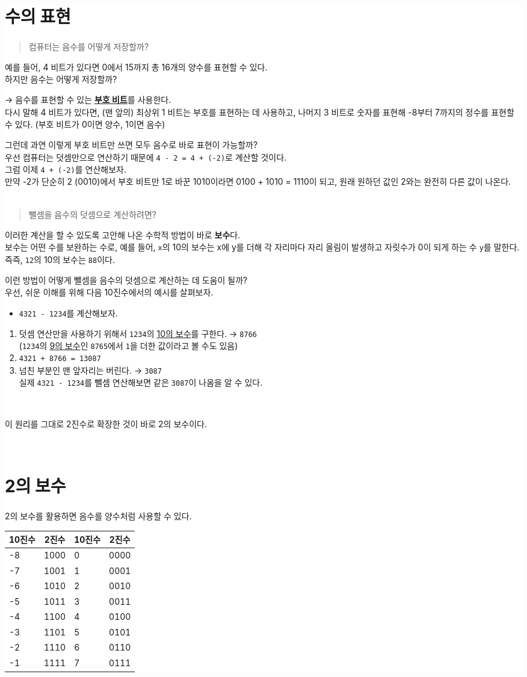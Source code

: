 # 수의 표현

> 컴퓨터는 음수를 어떻게 저장할까? 
>
예를 들어, 4 비트가 있다면 0에서 15까지 총 16개의 양수를 표현할 수 있다. </br>
하지만 음수는 어떻게 저장할까? </br>

→ 음수를 표현할 수 있는 <u>**부호 비트**</u>를 사용한다. </br>
다시 말해 4 비트가 있다면, (맨 앞의) 최상위 1 비트는 부호를 표현하는 데 사용하고, 나머지 3 비트로 숫자를 표현해 -8부터 7까지의 정수를 표현할 수 있다. (부호 비트가 0이면 양수, 1이면 음수)

그런데 과연 이렇게 부호 비트만 쓰면 모두 음수로 바로 표현이 가능할까? </br>
우선 컴퓨터는 덧셈만으로 연산하기 때문에 `4 - 2 = 4 + (-2)`로 계산할 것이다. </br>
그럼 이제 `4 + (-2)`를 연산해보자. </br>
만약 -2가 단순히 2 (0010)에서 부호 비트만 1로 바꾼 1010이라면 
0100 + 1010 = 1110이 되고, 원래 원하던 값인 2와는 완전히 다른 값이 나온다. </br> </br>

> 뺄셈을 음수의 덧셈으로 계산하려면?

이러한 계산을 할 수 있도록 고안해 나온 수학적 방법이 바로 **보수**다. </br>
보수는 어떤 수를 보완하는 수로, 예를 들어, `x`의 10의 보수는 x에 y를 더해 각 자리마다 자리 올림이 발생하고 자릿수가 0이 되게 하는 수 `y`를 말한다. 즉즉, `12`의 10의 보수는 `88`이다. </br>

이런 방법이 어떻게 뺄셈을 음수의 덧셈으로 계산하는 데 도움이 될까? </br>
우선, 쉬운 이해를 위해 다음 10진수에서의 예시를 살펴보자. </br>
- `4321 - 1234`를 계산해보자. </br>
1. 덧셈 연산만을 사용하기 위해서 `1234`의 <u>10의 보수</u>를 구한다. → `8766` </br>
(`1234`의 <u>9의 보수</u>인 `8765`에서 `1`을 더한 값이라고 볼 수도 있음)
2. `4321 + 8766 = 13087`
3. 넘친 부분인 맨 앞자리는 버린다. → `3087` </br>
실제 `4321 - 1234`를 뺄셈 연산해보면 같은 `3087`이 나옴을 알 수 있다. 

</br>

이 원리를 그대로 2진수로 확장한 것이 바로 2의 보수이다.


</br>

# 2의 보수

2의 보수를 활용하면 음수를 양수처럼 사용할 수 있다.


| 10진수 | 2진수 | 10진수 | 2진수 |
| --- | --- | --- | --- |
| -8 | 1000 | 0 | 0000 |
| -7 | 1001 | 1 | 0001 |
| -6 | 1010 | 2 | 0010 |
| -5 | 1011 | 3 | 0011 |
| -4 | 1100 | 4 | 0100 |
| -3 | 1101 | 5 | 0101 |
| -2 | 1110 | 6 | 0110 |
| -1 | 1111 | 7 | 0111 |
